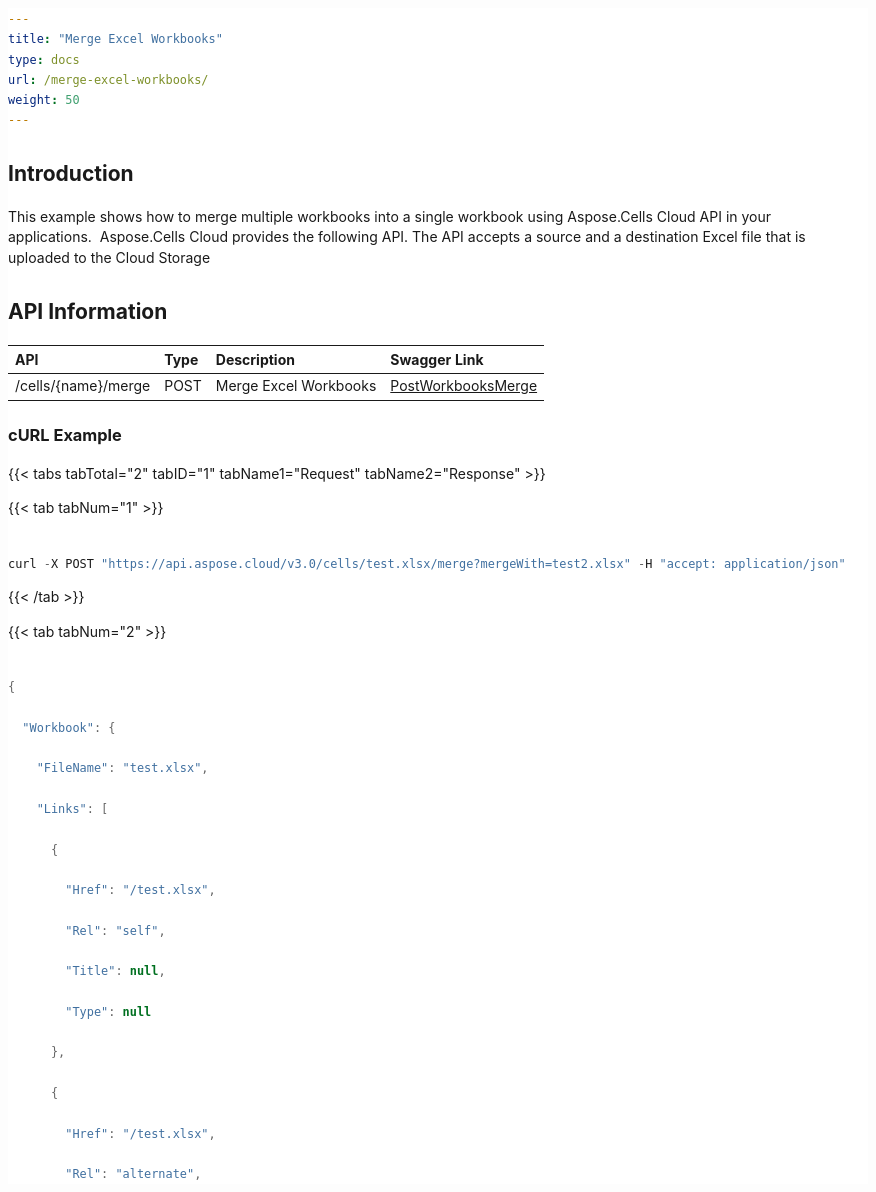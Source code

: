```yaml
---
title: "Merge Excel Workbooks"
type: docs
url: /merge-excel-workbooks/
weight: 50
---
```


## **Introduction**
This example shows how to merge multiple workbooks into a single workbook using Aspose.Cells Cloud API in your applications.  Aspose.Cells Cloud provides the following API. The API accepts a source and a destination Excel file that is uploaded to the Cloud Storage
## **API Information**

|**API**|**Type**|**Description**|**Swagger Link**|
| :- | :- | :- | :- |
|/cells/{name}/merge|POST|Merge Excel Workbooks|[PostWorkbooksMerge](https://apireference.aspose.cloud/cells/#/Workbook/PostWorkbooksMerge)|
### **cURL Example**
{{< tabs tabTotal="2" tabID="1" tabName1="Request" tabName2="Response" >}}

{{< tab tabNum="1" >}}

```java

curl -X POST "https://api.aspose.cloud/v3.0/cells/test.xlsx/merge?mergeWith=test2.xlsx" -H "accept: application/json"

```

{{< /tab >}}

{{< tab tabNum="2" >}}

```java

{

  "Workbook": {

    "FileName": "test.xlsx",

    "Links": [

      {

        "Href": "/test.xlsx",

        "Rel": "self",

        "Title": null,

        "Type": null

      },

      {

        "Href": "/test.xlsx",

        "Rel": "alternate",

```